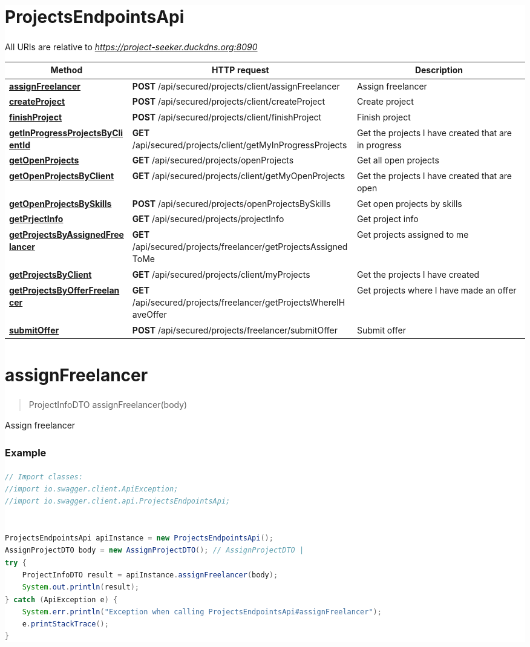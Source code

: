 # ProjectsEndpointsApi

All URIs are relative to *https://project-seeker.duckdns.org:8090*

Method | HTTP request | Description
------------- | ------------- | -------------
[**assignFreelancer**](ProjectsEndpointsApi.md#assignFreelancer) | **POST** /api/secured/projects/client/assignFreelancer | Assign freelancer
[**createProject**](ProjectsEndpointsApi.md#createProject) | **POST** /api/secured/projects/client/createProject | Create project
[**finishProject**](ProjectsEndpointsApi.md#finishProject) | **POST** /api/secured/projects/client/finishProject | Finish project
[**getInProgressProjectsByClientId**](ProjectsEndpointsApi.md#getInProgressProjectsByClientId) | **GET** /api/secured/projects/client/getMyInProgressProjects | Get the projects I have created that are in progress
[**getOpenProjects**](ProjectsEndpointsApi.md#getOpenProjects) | **GET** /api/secured/projects/openProjects | Get all open projects
[**getOpenProjectsByClient**](ProjectsEndpointsApi.md#getOpenProjectsByClient) | **GET** /api/secured/projects/client/getMyOpenProjects | Get the projects I have created that are open
[**getOpenProjectsBySkills**](ProjectsEndpointsApi.md#getOpenProjectsBySkills) | **POST** /api/secured/projects/openProjectsBySkills | Get open projects by skills
[**getPrjectInfo**](ProjectsEndpointsApi.md#getPrjectInfo) | **GET** /api/secured/projects/projectInfo | Get project info
[**getProjectsByAssignedFreelancer**](ProjectsEndpointsApi.md#getProjectsByAssignedFreelancer) | **GET** /api/secured/projects/freelancer/getProjectsAssignedToMe | Get projects assigned to me
[**getProjectsByClient**](ProjectsEndpointsApi.md#getProjectsByClient) | **GET** /api/secured/projects/client/myProjects | Get the projects I have created
[**getProjectsByOfferFreelancer**](ProjectsEndpointsApi.md#getProjectsByOfferFreelancer) | **GET** /api/secured/projects/freelancer/getProjectsWhereIHaveOffer | Get projects where I have made an offer
[**submitOffer**](ProjectsEndpointsApi.md#submitOffer) | **POST** /api/secured/projects/freelancer/submitOffer | Submit offer

<a name="assignFreelancer"></a>
# **assignFreelancer**
> ProjectInfoDTO assignFreelancer(body)

Assign freelancer

### Example
```java
// Import classes:
//import io.swagger.client.ApiException;
//import io.swagger.client.api.ProjectsEndpointsApi;


ProjectsEndpointsApi apiInstance = new ProjectsEndpointsApi();
AssignProjectDTO body = new AssignProjectDTO(); // AssignProjectDTO | 
try {
    ProjectInfoDTO result = apiInstance.assignFreelancer(body);
    System.out.println(result);
} catch (ApiException e) {
    System.err.println("Exception when calling ProjectsEndpointsApi#assignFreelancer");
    e.printStackTrace();
}
```
